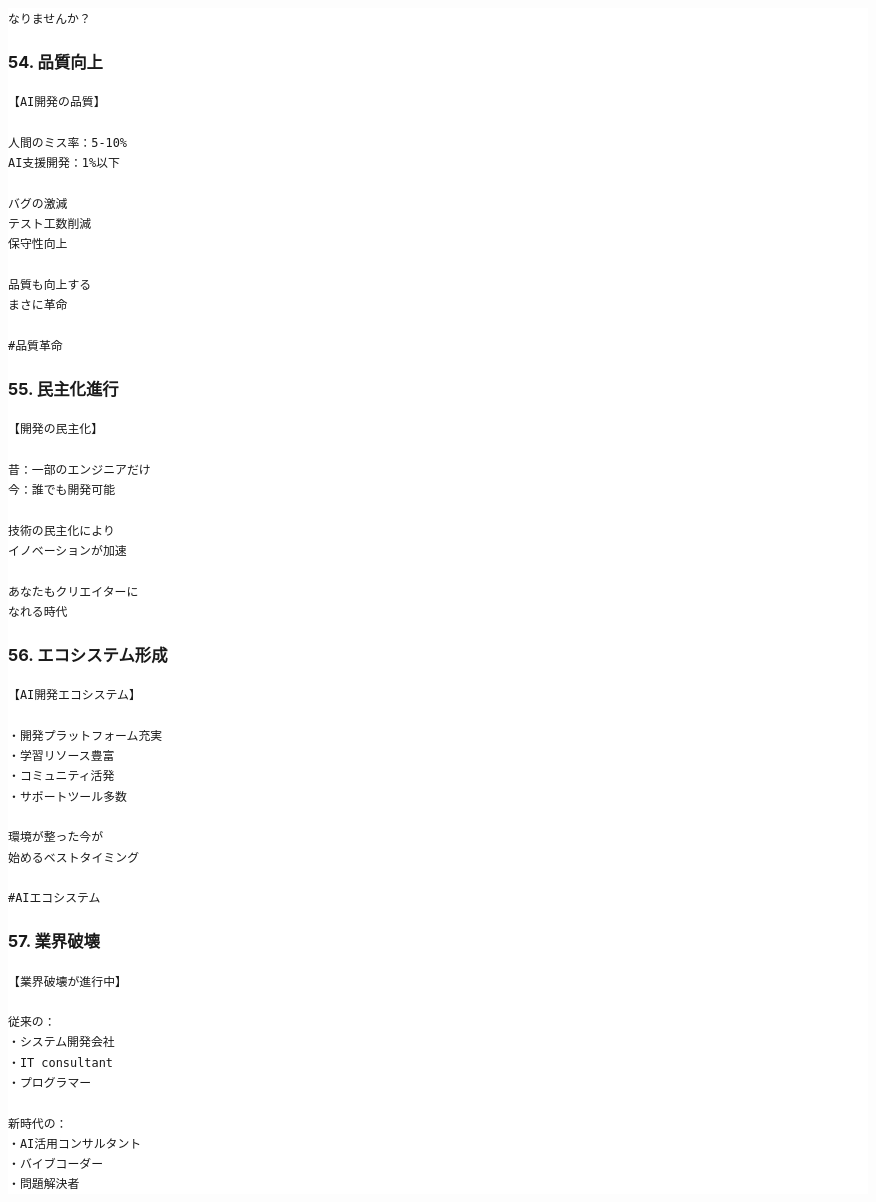 ```
なりませんか？
```

### 54. 品質向上
```
【AI開発の品質】

人間のミス率：5-10%
AI支援開発：1%以下

バグの激減
テスト工数削減
保守性向上

品質も向上する
まさに革命

#品質革命
```

### 55. 民主化進行
```
【開発の民主化】

昔：一部のエンジニアだけ
今：誰でも開発可能

技術の民主化により
イノベーションが加速

あなたもクリエイターに
なれる時代
```

### 56. エコシステム形成
```
【AI開発エコシステム】

・開発プラットフォーム充実
・学習リソース豊富
・コミュニティ活発
・サポートツール多数

環境が整った今が
始めるベストタイミング

#AIエコシステム
```

### 57. 業界破壊
```
【業界破壊が進行中】

従来の：
・システム開発会社
・IT consultant
・プログラマー

新時代の：
・AI活用コンサルタント
・バイブコーダー
・問題解決者

```